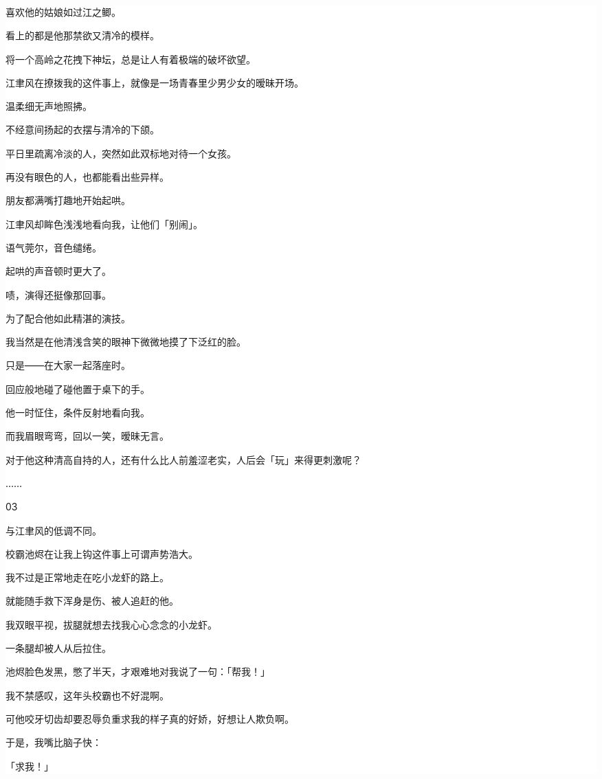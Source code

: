 喜欢他的姑娘如过江之鲫。

看上的都是他那禁欲又清冷的模样。

将一个高岭之花拽下神坛，总是让人有着极端的破坏欲望。

江聿风在撩拨我的这件事上，就像是一场青春里少男少女的暧昧开场。

温柔细无声地照拂。

不经意间扬起的衣摆与清冷的下颌。

平日里疏离冷淡的人，突然如此双标地对待一个女孩。

再没有眼色的人，也都能看出些异样。

朋友都满嘴打趣地开始起哄。

江聿风却眸色浅浅地看向我，让他们「别闹」。

语气莞尔，音色缱绻。

起哄的声音顿时更大了。

啧，演得还挺像那回事。

为了配合他如此精湛的演技。

我当然是在他清浅含笑的眼神下微微地摸了下泛红的脸。

只是——在大家一起落座时。

回应般地碰了碰他置于桌下的手。

他一时怔住，条件反射地看向我。

而我眉眼弯弯，回以一笑，暧昧无言。

对于他这种清高自持的人，还有什么比人前羞涩老实，人后会「玩」来得更刺激呢？

……

03

与江聿风的低调不同。

校霸池烬在让我上钩这件事上可谓声势浩大。

我不过是正常地走在吃小龙虾的路上。

就能随手救下浑身是伤、被人追赶的他。

我双眼平视，拔腿就想去找我心心念念的小龙虾。

一条腿却被人从后拉住。

池烬脸色发黑，憋了半天，才艰难地对我说了一句：「帮我！」

我不禁感叹，这年头校霸也不好混啊。

可他咬牙切齿却要忍辱负重求我的样子真的好娇，好想让人欺负啊。

于是，我嘴比脑子快：

「求我！」
